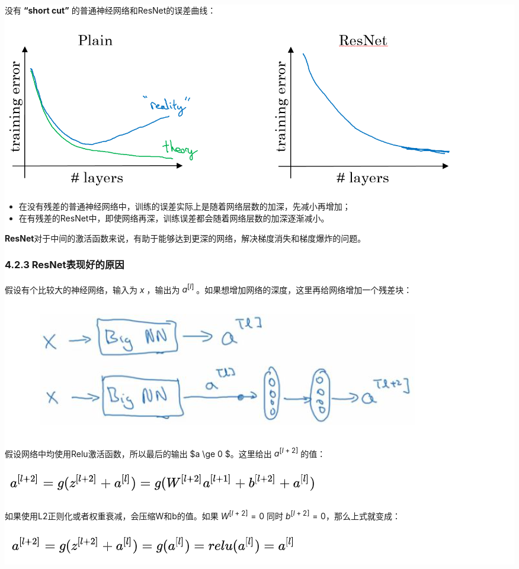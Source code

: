 没有 **“short cut”** 的普通神经网络和ResNet的误差曲线：

![](image/2022-07-10-11-35-56.png)

- 在没有残差的普通神经网络中，训练的误差实际上是随着网络层数的加深，先减小再增加；
- 在有残差的ResNet中，即使网络再深，训练误差都会随着网络层数的加深逐渐减小。

**ResNet**对于中间的激活函数来说，有助于能够达到更深的网络，解决梯度消失和梯度爆炸的问题。

### 4.2.3 ResNet表现好的原因

假设有个比较大的神经网络，输入为 $x$ ，输出为 $a^{[l]}$ 。如果想增加网络的深度，这里再给网络增加一个残差块：

![](image/2022-07-10-11-38-15.png)

假设网络中均使用Relu激活函数，所以最后的输出 $a \ge 0 $。这里给出 $a^{[l+2]}$ 的值：

![](image/2022-07-10-11-40-25.png)

如果使用L2正则化或者权重衰减，会压缩W和b的值。如果 $W^{[l+2]} = 0$ 同时 $b^{[l+2]}= 0$，那么上式就变成：

![](image/2022-07-10-11-42-23.png)
